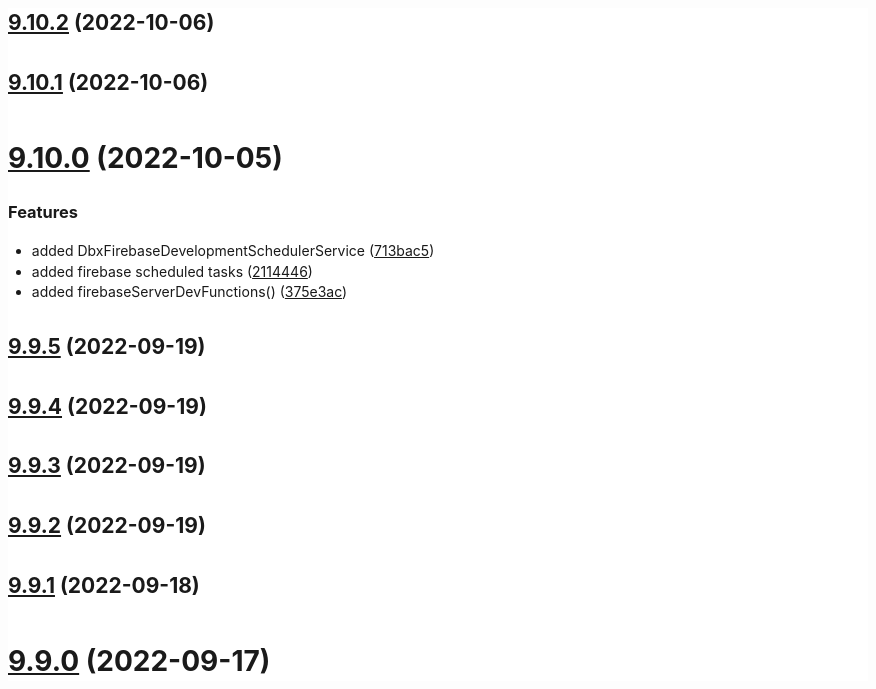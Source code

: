 

## [9.10.2](https://github.com/dereekb/dbx-components/compare/v9.10.1-dev...v9.10.2) (2022-10-06)



## [9.10.1](https://github.com/dereekb/dbx-components/compare/v9.10.0-dev...v9.10.1) (2022-10-06)



# [9.10.0](https://github.com/dereekb/dbx-components/compare/v9.9.5-dev...v9.10.0) (2022-10-05)


### Features

* added DbxFirebaseDevelopmentSchedulerService ([713bac5](https://github.com/dereekb/dbx-components/commit/713bac57dd1864c52394a16d990f04fc81e0c543))
* added firebase scheduled tasks ([2114446](https://github.com/dereekb/dbx-components/commit/2114446acb1704e93cabd2933d5876f8d9adb56a))
* added firebaseServerDevFunctions() ([375e3ac](https://github.com/dereekb/dbx-components/commit/375e3acf4e7539bdca37c68b50617ea455690d69))



## [9.9.5](https://github.com/dereekb/dbx-components/compare/v9.9.4-dev...v9.9.5) (2022-09-19)



## [9.9.4](https://github.com/dereekb/dbx-components/compare/v9.9.3-dev...v9.9.4) (2022-09-19)



## [9.9.3](https://github.com/dereekb/dbx-components/compare/v9.9.2-dev...v9.9.3) (2022-09-19)



## [9.9.2](https://github.com/dereekb/dbx-components/compare/v9.9.1-dev...v9.9.2) (2022-09-19)



## [9.9.1](https://github.com/dereekb/dbx-components/compare/v9.9.0-dev...v9.9.1) (2022-09-18)



# [9.9.0](https://github.com/dereekb/dbx-components/compare/v9.8.0-dev...v9.9.0) (2022-09-17)
